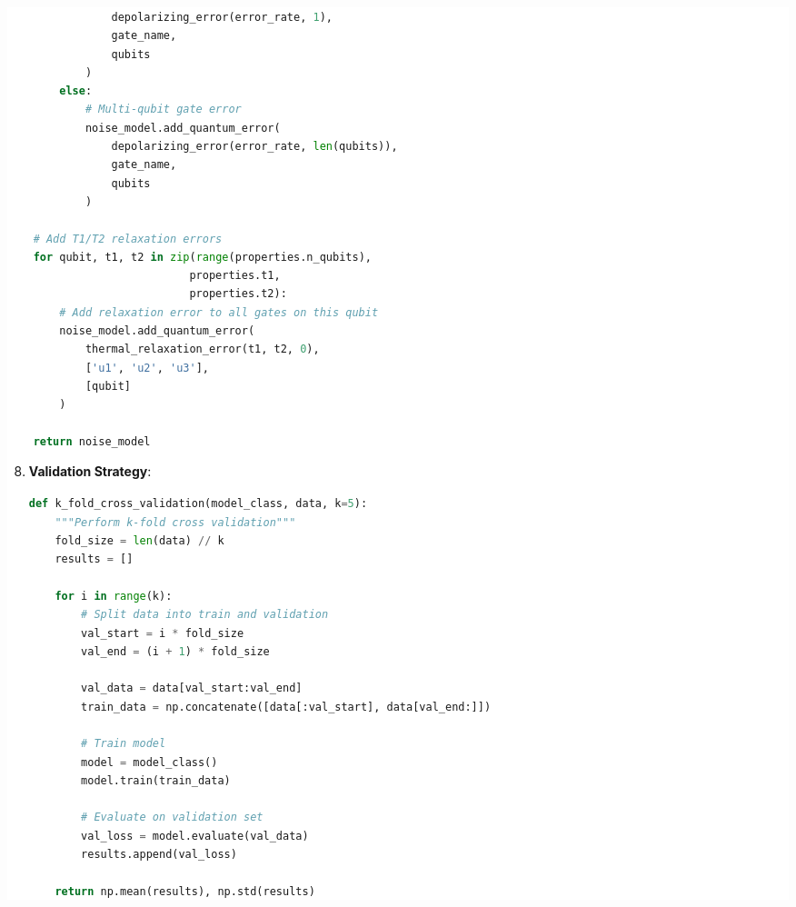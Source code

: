    ```python
                   depolarizing_error(error_rate, 1), 
                   gate_name, 
                   qubits
               )
           else:
               # Multi-qubit gate error
               noise_model.add_quantum_error(
                   depolarizing_error(error_rate, len(qubits)),
                   gate_name,
                   qubits
               )
       
       # Add T1/T2 relaxation errors
       for qubit, t1, t2 in zip(range(properties.n_qubits), 
                               properties.t1, 
                               properties.t2):
           # Add relaxation error to all gates on this qubit
           noise_model.add_quantum_error(
               thermal_relaxation_error(t1, t2, 0),
               ['u1', 'u2', 'u3'],
               [qubit]
           )
       
       return noise_model
   ```

8. **Validation Strategy**:
   ```python
   def k_fold_cross_validation(model_class, data, k=5):
       """Perform k-fold cross validation"""
       fold_size = len(data) // k
       results = []
       
       for i in range(k):
           # Split data into train and validation
           val_start = i * fold_size
           val_end = (i + 1) * fold_size
           
           val_data = data[val_start:val_end]
           train_data = np.concatenate([data[:val_start], data[val_end:]])
           
           # Train model
           model = model_class()
           model.train(train_data)
           
           # Evaluate on validation set
           val_loss = model.evaluate(val_data)
           results.append(val_loss)
           
       return np.mean(results), np.std(results)
   ```
